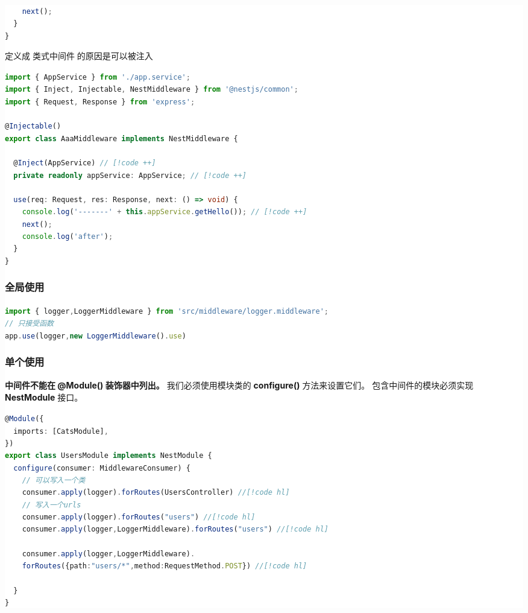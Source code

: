 ```typescript
    next();
  }
}
```
定义成 类式中间件 的原因是可以被注入

```ts
import { AppService } from './app.service';
import { Inject, Injectable, NestMiddleware } from '@nestjs/common';
import { Request, Response } from 'express';

@Injectable()
export class AaaMiddleware implements NestMiddleware {

  @Inject(AppService) // [!code ++]
  private readonly appService: AppService; // [!code ++]

  use(req: Request, res: Response, next: () => void) {
    console.log('-------' + this.appService.getHello()); // [!code ++]
    next();
    console.log('after');
  }
}
```

### 全局使用
```typescript
import { logger,LoggerMiddleware } from 'src/middleware/logger.middleware';
// 只接受函数
app.use(logger,new LoggerMiddleware().use)
```
### 单个使用
**中间件不能在 @Module() 装饰器中列出。**
我们必须使用模块类的 **configure()** 方法来设置它们。
包含中间件的模块必须实现 **NestModule** 接口。
```typescript
@Module({
  imports: [CatsModule],
})
export class UsersModule implements NestModule {
  configure(consumer: MiddlewareConsumer) {
    // 可以写入一个类
    consumer.apply(logger).forRoutes(UsersController) //[!code hl]
    // 写入一个urls
    consumer.apply(logger).forRoutes("users") //[!code hl]
    consumer.apply(logger,LoggerMiddleware).forRoutes("users") //[!code hl]
    
    consumer.apply(logger,LoggerMiddleware). 
    forRoutes({path:"users/*",method:RequestMethod.POST}) //[!code hl]

  }
}
```

